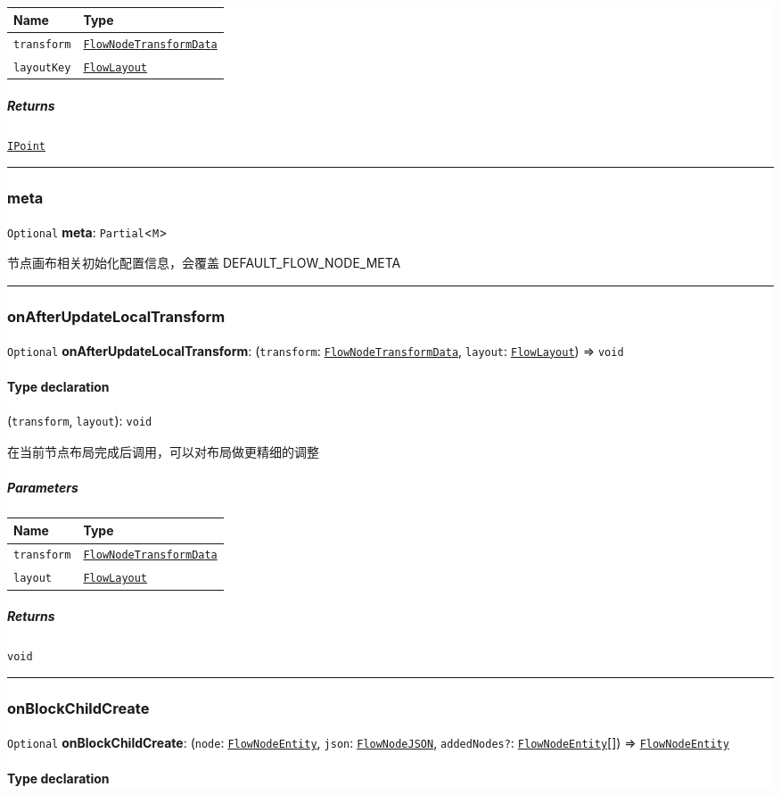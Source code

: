 | Name | Type |
| :------ | :------ |
| `transform` | [`FlowNodeTransformData`](/en/auto-docs/free-layout-editor/classes/FlowNodeTransformData.md) |
| `layoutKey` | [`FlowLayout`](/en/auto-docs/free-layout-editor/variables/FlowLayout-1.md) |

##### Returns

[`IPoint`](/en/auto-docs/free-layout-editor/interfaces/IPoint.md)

***

### meta

`Optional` **meta**: `Partial`<`M`>

节点画布相关初始化配置信息，会覆盖 DEFAULT\_FLOW\_NODE\_META

***

### onAfterUpdateLocalTransform

`Optional` **onAfterUpdateLocalTransform**: (`transform`: [`FlowNodeTransformData`](/en/auto-docs/free-layout-editor/classes/FlowNodeTransformData.md), `layout`: [`FlowLayout`](/en/auto-docs/free-layout-editor/variables/FlowLayout-1.md)) => `void`

#### Type declaration

(`transform`, `layout`): `void`

在当前节点布局完成后调用，可以对布局做更精细的调整

##### Parameters

| Name | Type |
| :------ | :------ |
| `transform` | [`FlowNodeTransformData`](/en/auto-docs/free-layout-editor/classes/FlowNodeTransformData.md) |
| `layout` | [`FlowLayout`](/en/auto-docs/free-layout-editor/variables/FlowLayout-1.md) |

##### Returns

`void`

***

### onBlockChildCreate

`Optional` **onBlockChildCreate**: (`node`: [`FlowNodeEntity`](/en/auto-docs/free-layout-editor/classes/FlowNodeEntity-1.md), `json`: [`FlowNodeJSON`](/en/auto-docs/free-layout-editor/interfaces/FlowNodeJSON.md), `addedNodes?`: [`FlowNodeEntity`](/en/auto-docs/free-layout-editor/classes/FlowNodeEntity-1.md)\[]) => [`FlowNodeEntity`](/en/auto-docs/free-layout-editor/classes/FlowNodeEntity-1.md)

#### Type declaration
